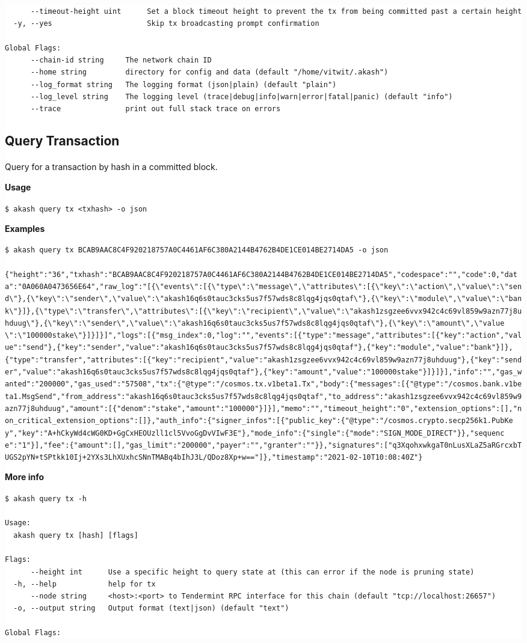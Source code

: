 ```
      --timeout-height uint      Set a block timeout height to prevent the tx from being committed past a certain height
  -y, --yes                      Skip tx broadcasting prompt confirmation

Global Flags:
      --chain-id string     The network chain ID
      --home string         directory for config and data (default "/home/vitwit/.akash")
      --log_format string   The logging format (json|plain) (default "plain")
      --log_level string    The logging level (trace|debug|info|warn|error|fatal|panic) (default "info")
      --trace               print out full stack trace on errors
```

## Query Transaction

Query for a transaction by hash in a committed block.

**Usage**

```
$ akash query tx <txhash> -o json
```

**Examples**

```
$ akash query tx BCAB9AAC8C4F920218757A0C4461AF6C380A2144B4762B4DE1CE014BE2714DA5 -o json

{"height":"36","txhash":"BCAB9AAC8C4F920218757A0C4461AF6C380A2144B4762B4DE1CE014BE2714DA5","codespace":"","code":0,"data":"0A060A0473656E64","raw_log":"[{\"events\":[{\"type\":\"message\",\"attributes\":[{\"key\":\"action\",\"value\":\"send\"},{\"key\":\"sender\",\"value\":\"akash16q6s0tauc3cks5us7f57wds8c8lqg4jqs0qtaf\"},{\"key\":\"module\",\"value\":\"bank\"}]},{\"type\":\"transfer\",\"attributes\":[{\"key\":\"recipient\",\"value\":\"akash1zsgzee6vvx942c4c69vl859w9azn77j8uhduug\"},{\"key\":\"sender\",\"value\":\"akash16q6s0tauc3cks5us7f57wds8c8lqg4jqs0qtaf\"},{\"key\":\"amount\",\"value\":\"100000stake\"}]}]}]","logs":[{"msg_index":0,"log":"","events":[{"type":"message","attributes":[{"key":"action","value":"send"},{"key":"sender","value":"akash16q6s0tauc3cks5us7f57wds8c8lqg4jqs0qtaf"},{"key":"module","value":"bank"}]},{"type":"transfer","attributes":[{"key":"recipient","value":"akash1zsgzee6vvx942c4c69vl859w9azn77j8uhduug"},{"key":"sender","value":"akash16q6s0tauc3cks5us7f57wds8c8lqg4jqs0qtaf"},{"key":"amount","value":"100000stake"}]}]}],"info":"","gas_wanted":"200000","gas_used":"57508","tx":{"@type":"/cosmos.tx.v1beta1.Tx","body":{"messages":[{"@type":"/cosmos.bank.v1beta1.MsgSend","from_address":"akash16q6s0tauc3cks5us7f57wds8c8lqg4jqs0qtaf","to_address":"akash1zsgzee6vvx942c4c69vl859w9azn77j8uhduug","amount":[{"denom":"stake","amount":"100000"}]}],"memo":"","timeout_height":"0","extension_options":[],"non_critical_extension_options":[]},"auth_info":{"signer_infos":[{"public_key":{"@type":"/cosmos.crypto.secp256k1.PubKey","key":"A+hCkyWd4cWG0KD+GgCxHEOUzll1cl5VvoGgDvVIwF3E"},"mode_info":{"single":{"mode":"SIGN_MODE_DIRECT"}},"sequence":"1"}],"fee":{"amount":[],"gas_limit":"200000","payer":"","granter":""}},"signatures":["q3XqohxwkgaT0nLusXLaZ5aRGrcxbTUGS2pYN+tSPtkk10Ij+2YXs3LhXUxhcSNnTMABq4bIhJ3L/QDoz8Xp+w=="]},"timestamp":"2021-02-10T10:08:40Z"}
```

**More info**

```
$ akash query tx -h

Usage:
  akash query tx [hash] [flags]

Flags:
      --height int      Use a specific height to query state at (this can error if the node is pruning state)
  -h, --help            help for tx
      --node string     <host>:<port> to Tendermint RPC interface for this chain (default "tcp://localhost:26657")
  -o, --output string   Output format (text|json) (default "text")

Global Flags:
```